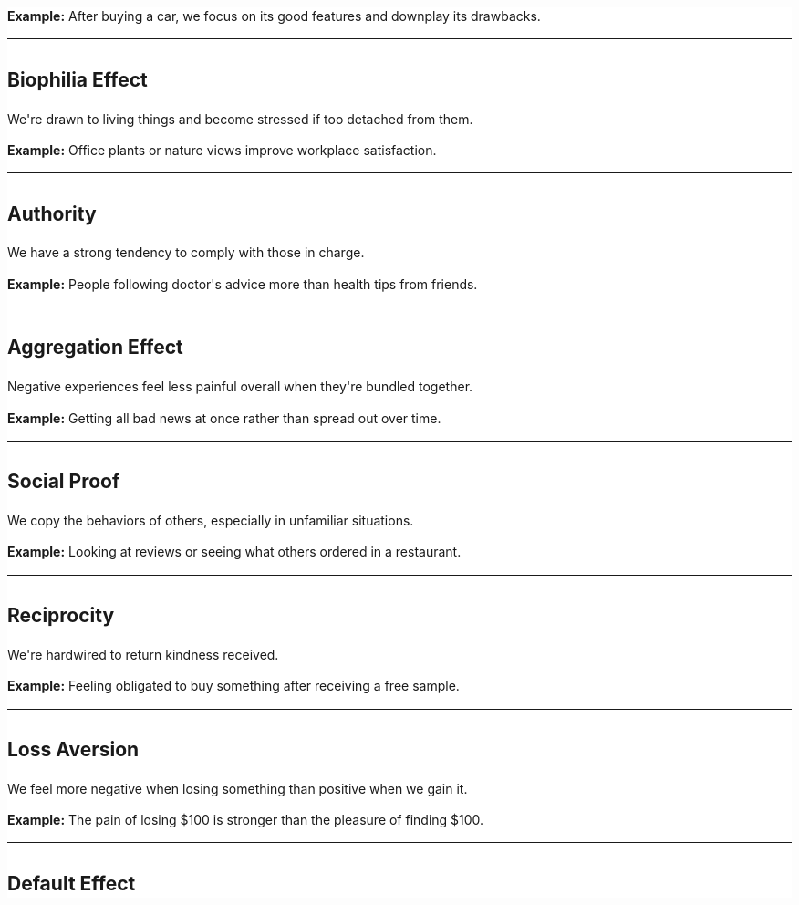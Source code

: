 **Example:** After buying a car, we focus on its good features and downplay its drawbacks.

---

## Biophilia Effect

We're drawn to living things and become stressed if too detached from them.

**Example:** Office plants or nature views improve workplace satisfaction.

---

## Authority

We have a strong tendency to comply with those in charge.

**Example:** People following doctor's advice more than health tips from friends.

---

## Aggregation Effect

Negative experiences feel less painful overall when they're bundled together.

**Example:** Getting all bad news at once rather than spread out over time.

---

## Social Proof

We copy the behaviors of others, especially in unfamiliar situations.

**Example:** Looking at reviews or seeing what others ordered in a restaurant.

---

## Reciprocity

We're hardwired to return kindness received.

**Example:** Feeling obligated to buy something after receiving a free sample.

---

## Loss Aversion

We feel more negative when losing something than positive when we gain it.

**Example:** The pain of losing $100 is stronger than the pleasure of finding $100.

---

## Default Effect
